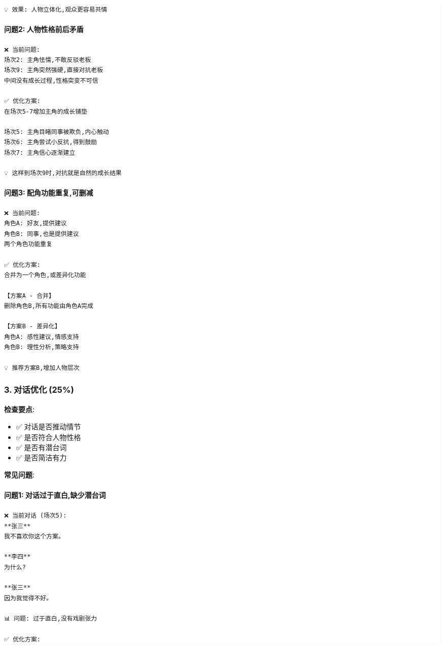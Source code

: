 ```markdown
💡 效果: 人物立体化,观众更容易共情
```

#### 问题2: 人物性格前后矛盾
```markdown
❌ 当前问题:
场次2: 主角怯懦,不敢反驳老板
场次9: 主角突然强硬,直接对抗老板
中间没有成长过程,性格突变不可信

✅ 优化方案:
在场次5-7增加主角的成长铺垫

场次5: 主角目睹同事被欺负,内心触动
场次6: 主角尝试小反抗,得到鼓励
场次7: 主角信心逐渐建立

💡 这样到场次9时,对抗就是自然的成长结果
```

#### 问题3: 配角功能重复,可删减
```markdown
❌ 当前问题:
角色A: 好友,提供建议
角色B: 同事,也是提供建议
两个角色功能重复

✅ 优化方案:
合并为一个角色,或差异化功能

【方案A - 合并】
删除角色B,所有功能由角色A完成

【方案B - 差异化】
角色A: 感性建议,情感支持
角色B: 理性分析,策略支持

💡 推荐方案B,增加人物层次
```

### 3. 对话优化 (25%)

**检查要点**:
- ✅ 对话是否推动情节
- ✅ 是否符合人物性格
- ✅ 是否有潜台词
- ✅ 是否简洁有力

**常见问题**:

#### 问题1: 对话过于直白,缺少潜台词
```markdown
❌ 当前对话 (场次5):
**张三**
我不喜欢你这个方案。

**李四**
为什么?

**张三**
因为我觉得不好。

📊 问题: 过于直白,没有戏剧张力

✅ 优化方案:
```